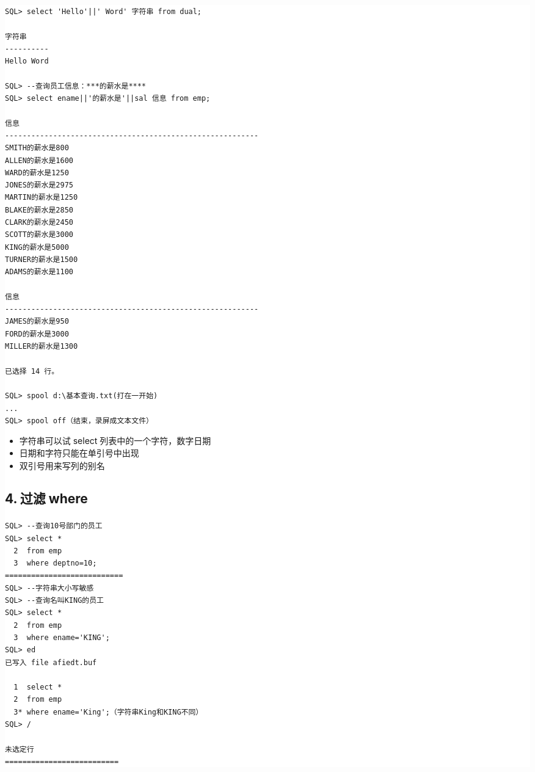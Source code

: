 ```text
SQL> select 'Hello'||' Word' 字符串 from dual;

字符串
----------
Hello Word

SQL> --查询员工信息：***的薪水是****
SQL> select ename||'的薪水是'||sal 信息 from emp;

信息
----------------------------------------------------------
SMITH的薪水是800
ALLEN的薪水是1600
WARD的薪水是1250
JONES的薪水是2975
MARTIN的薪水是1250
BLAKE的薪水是2850
CLARK的薪水是2450
SCOTT的薪水是3000
KING的薪水是5000
TURNER的薪水是1500
ADAMS的薪水是1100

信息
----------------------------------------------------------
JAMES的薪水是950
FORD的薪水是3000
MILLER的薪水是1300

已选择 14 行。

SQL> spool d:\基本查询.txt(打在一开始)
...
SQL> spool off（结束，录屏成文本文件）
```

- 字符串可以试 select 列表中的一个字符，数字日期
- 日期和字符只能在单引号中出现
- 双引号用来写列的别名

## 4. 过滤 where

```text
SQL> --查询10号部门的员工
SQL> select *
  2  from emp
  3  where deptno=10;
===========================
SQL> --字符串大小写敏感
SQL> --查询名叫KING的员工
SQL> select *
  2  from emp
  3  where ename='KING';
SQL> ed
已写入 file afiedt.buf

  1  select *
  2  from emp
  3* where ename='King';（字符串King和KING不同）
SQL> /

未选定行
==========================
```